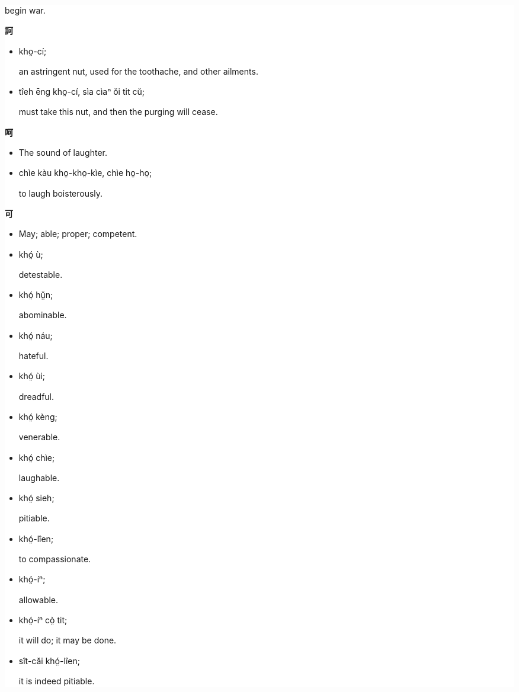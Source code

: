  begin war.

**訶**

- kho̤-cí;

  an astringent nut, used for the toothache, and other ailments.

- tîeh ēng kho̤-cí, sìa cìaⁿ ŏi tit cŭ;

  must take this nut, and then the purging will cease.

**呵**
- The sound of laughter.

- chìe kàu kho̤-kho̤-kìe, chìe ho̤-ho̤;

  to laugh boisterously.

**可**
- May; able; proper; competent.

- khó̤ ù;

  detestable.

- khó̤ hṳ̆n;

  abominable.

- khó̤ náu;

  hateful.

- khó̤ ùi;

  dreadful.

- khó̤ kèng;

  venerable.

- khó̤ chìe;

  laughable.

- khó̤ sieh;

  pitiable.

- khó̤-lîen;

  to compassionate.

- khó̤-íⁿ;

  allowable.

- khó̤-íⁿ cò̤ tit;

  it will do; it may be done.

- sît-căi khó̤-lîen;

  it is indeed pitiable.
